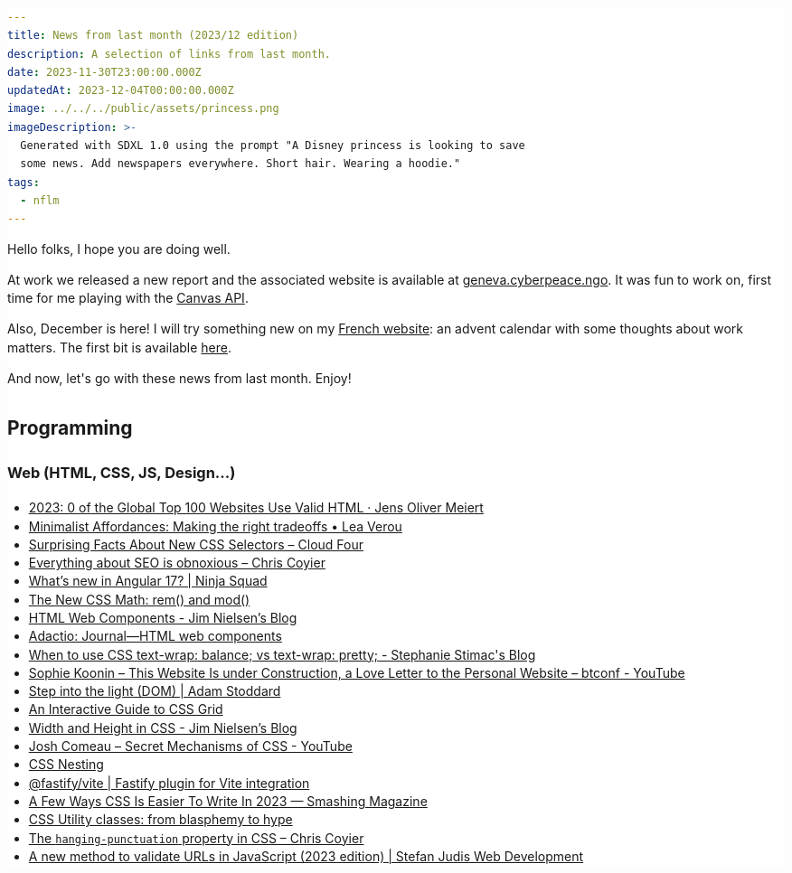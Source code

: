 ```yaml
---
title: News from last month (2023/12 edition)
description: A selection of links from last month.
date: 2023-11-30T23:00:00.000Z
updatedAt: 2023-12-04T00:00:00.000Z
image: ../../../public/assets/princess.png
imageDescription: >-
  Generated with SDXL 1.0 using the prompt "A Disney princess is looking to save
  some news. Add newspapers everywhere. Short hair. Wearing a hoodie."
tags:
  - nflm
---
```


Hello folks, I hope you are doing well.

At work we released a new report and the associated website is available at [geneva.cyberpeace.ngo](https://geneva.cyberpeace.ngo/). It was fun to work on, first time for me playing with the [Canvas API](https://developer.mozilla.org/en-US/docs/Web/API/Canvas_API).

Also, December is here! I will try something new on my [French website](https://sieg.fr/ied/): an advent calendar with some thoughts about work matters. The first bit is available [here](https://sieg.fr/ied/2023-12-01-apprentissage).

And now, let's go with these news from last month. Enjoy!

## Programming

### Web (HTML, CSS, JS, Design...)

- [2023: 0 of the Global Top 100 Websites Use Valid HTML · Jens Oliver Meiert](https://meiert.com/en/blog/html-conformance-2023/) 
- [Minimalist Affordances: Making the right tradeoffs • Lea Verou](https://lea.verou.me/blog/2023/minimalist-affordances/) 
- [Surprising Facts About New CSS Selectors – Cloud Four](https://cloudfour.com/thinks/surprising-facts-about-new-css-selectors/) 
- [Everything about SEO is obnoxious – Chris Coyier](https://chriscoyier.net/2023/11/08/everything-about-seo-is-obnoxious/) 
- [What’s new in Angular 17? | Ninja Squad](https://blog.ninja-squad.com/2023/11/09/what-is-new-angular-17.0/) 
- [The New CSS Math: rem() and mod()](https://danielcwilson.com/posts/mathematicss-rem-mod/) 
- [HTML Web Components - Jim Nielsen’s Blog](https://blog.jim-nielsen.com/2023/html-web-components/) 
- [Adactio: Journal—HTML web components](https://adactio.com/journal/20618) 
- [When to use CSS text-wrap: balance; vs text-wrap: pretty; - Stephanie Stimac's Blog](https://blog.stephaniestimac.com/posts/2023/10/css-text-wrap/) 
- [Sophie Koonin – This Website Is under Construction, a Love Letter to the Personal Website – btconf - YouTube](https://www.youtube.com/watch?v=2ZUqa-lTbnU) 
- [Step into the light (DOM) | Adam Stoddard](https://aaadaaam.com/notes/step-into-the-light-dom/) 
- [An Interactive Guide to CSS Grid](https://www.joshwcomeau.com/css/interactive-guide-to-grid/) 
- [Width and Height in CSS - Jim Nielsen’s Blog](https://blog.jim-nielsen.com/2023/width-and-height-in-css/) 
- [Josh Comeau – Secret Mechanisms of CSS - YouTube](https://www.youtube.com/watch?v=Xt1Cw4qM3Ec) 
- [CSS Nesting](https://ishadeed.com/article/css-nesting/) 
- [@fastify/vite | Fastify plugin for Vite integration](https://fastify-vite.dev/) 
- [A Few Ways CSS Is Easier To Write In 2023 — Smashing Magazine](https://www.smashingmagazine.com/2023/11/few-ways-css-easier-write-2023/) 
- [CSS Utility classes: from blasphemy to hype](https://adropincalm.com/blog/css-utility-classes-from-blasphemy-to-hype/) 
- [The `hanging-punctuation` property in CSS – Chris Coyier](https://chriscoyier.net/2023/11/27/the-hanging-punctuation-property-in-css/) 
- [A new method to validate URLs in JavaScript (2023 edition) | Stefan Judis Web Development](https://www.stefanjudis.com/blog/validate-urls-in-javascript/) 
